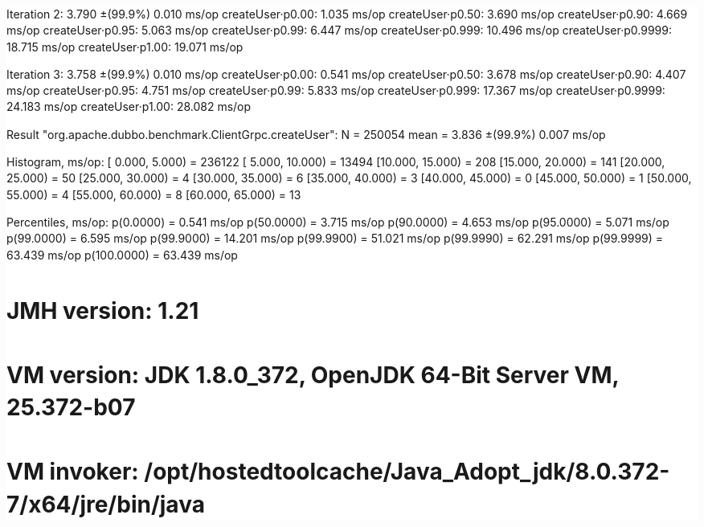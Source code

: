 Iteration   2: 3.790 ±(99.9%) 0.010 ms/op
                 createUser·p0.00:   1.035 ms/op
                 createUser·p0.50:   3.690 ms/op
                 createUser·p0.90:   4.669 ms/op
                 createUser·p0.95:   5.063 ms/op
                 createUser·p0.99:   6.447 ms/op
                 createUser·p0.999:  10.496 ms/op
                 createUser·p0.9999: 18.715 ms/op
                 createUser·p1.00:   19.071 ms/op

Iteration   3: 3.758 ±(99.9%) 0.010 ms/op
                 createUser·p0.00:   0.541 ms/op
                 createUser·p0.50:   3.678 ms/op
                 createUser·p0.90:   4.407 ms/op
                 createUser·p0.95:   4.751 ms/op
                 createUser·p0.99:   5.833 ms/op
                 createUser·p0.999:  17.367 ms/op
                 createUser·p0.9999: 24.183 ms/op
                 createUser·p1.00:   28.082 ms/op



Result "org.apache.dubbo.benchmark.ClientGrpc.createUser":
  N = 250054
  mean =      3.836 ±(99.9%) 0.007 ms/op

  Histogram, ms/op:
    [ 0.000,  5.000) = 236122 
    [ 5.000, 10.000) = 13494 
    [10.000, 15.000) = 208 
    [15.000, 20.000) = 141 
    [20.000, 25.000) = 50 
    [25.000, 30.000) = 4 
    [30.000, 35.000) = 6 
    [35.000, 40.000) = 3 
    [40.000, 45.000) = 0 
    [45.000, 50.000) = 1 
    [50.000, 55.000) = 4 
    [55.000, 60.000) = 8 
    [60.000, 65.000) = 13 

  Percentiles, ms/op:
      p(0.0000) =      0.541 ms/op
     p(50.0000) =      3.715 ms/op
     p(90.0000) =      4.653 ms/op
     p(95.0000) =      5.071 ms/op
     p(99.0000) =      6.595 ms/op
     p(99.9000) =     14.201 ms/op
     p(99.9900) =     51.021 ms/op
     p(99.9990) =     62.291 ms/op
     p(99.9999) =     63.439 ms/op
    p(100.0000) =     63.439 ms/op


# JMH version: 1.21
# VM version: JDK 1.8.0_372, OpenJDK 64-Bit Server VM, 25.372-b07
# VM invoker: /opt/hostedtoolcache/Java_Adopt_jdk/8.0.372-7/x64/jre/bin/java